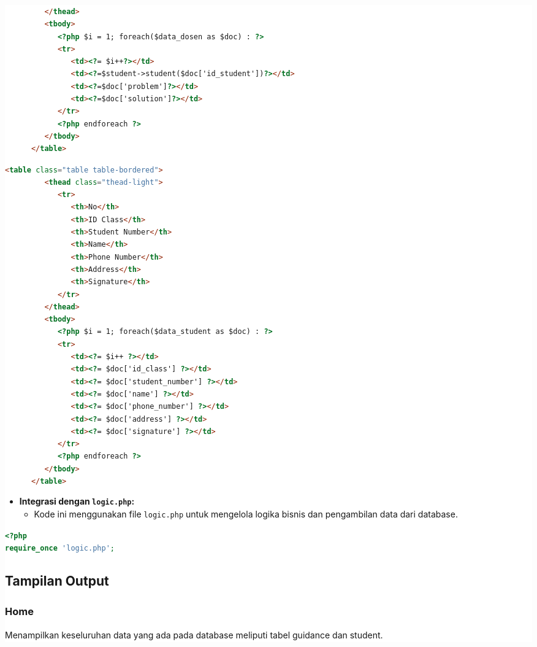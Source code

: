 ```html
         </thead>
         <tbody>
            <?php $i = 1; foreach($data_dosen as $doc) : ?>
            <tr>
               <td><?= $i++?></td>
               <td><?=$student->student($doc['id_student'])?></td>
               <td><?=$doc['problem']?></td>
               <td><?=$doc['solution']?></td>
            </tr>
            <?php endforeach ?>
         </tbody>
      </table>
```
```html
<table class="table table-bordered">
         <thead class="thead-light">
            <tr>
               <th>No</th>
               <th>ID Class</th>
               <th>Student Number</th>
               <th>Name</th>
               <th>Phone Number</th>
               <th>Address</th>
               <th>Signature</th>
            </tr>
         </thead>
         <tbody>
            <?php $i = 1; foreach($data_student as $doc) : ?>
            <tr>
               <td><?= $i++ ?></td>
               <td><?= $doc['id_class'] ?></td>
               <td><?= $doc['student_number'] ?></td>
               <td><?= $doc['name'] ?></td>
               <td><?= $doc['phone_number'] ?></td>
               <td><?= $doc['address'] ?></td>
               <td><?= $doc['signature'] ?></td>
            </tr>
            <?php endforeach ?>
         </tbody>
      </table>
```

- **Integrasi dengan `logic.php`:**
  - Kode ini menggunakan file `logic.php` untuk mengelola logika bisnis dan pengambilan data dari database.
```php
<?php
require_once 'logic.php';
```

## Tampilan Output
### Home
Menampilkan keseluruhan data yang ada pada database meliputi tabel guidance dan student.